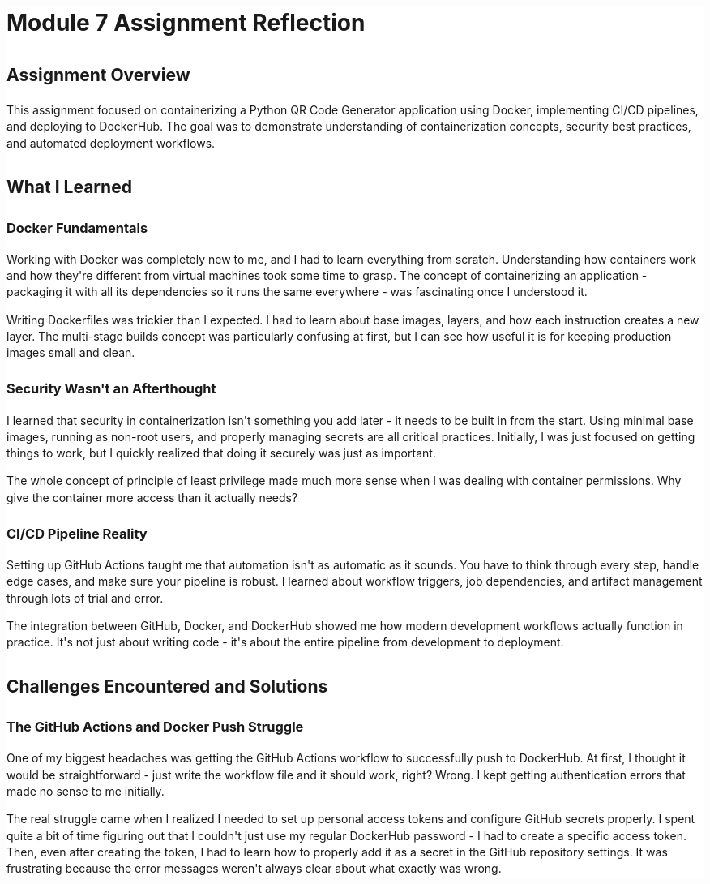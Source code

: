 # Module 7 Assignment Reflection

## Assignment Overview
This assignment focused on containerizing a Python QR Code Generator application using Docker, implementing CI/CD pipelines, and deploying to DockerHub. The goal was to demonstrate understanding of containerization concepts, security best practices, and automated deployment workflows.

## What I Learned

### Docker Fundamentals
Working with Docker was completely new to me, and I had to learn everything from scratch. Understanding how containers work and how they're different from virtual machines took some time to grasp. The concept of containerizing an application - packaging it with all its dependencies so it runs the same everywhere - was fascinating once I understood it.

Writing Dockerfiles was trickier than I expected. I had to learn about base images, layers, and how each instruction creates a new layer. The multi-stage builds concept was particularly confusing at first, but I can see how useful it is for keeping production images small and clean.

### Security Wasn't an Afterthought
I learned that security in containerization isn't something you add later - it needs to be built in from the start. Using minimal base images, running as non-root users, and properly managing secrets are all critical practices. Initially, I was just focused on getting things to work, but I quickly realized that doing it securely was just as important.

The whole concept of principle of least privilege made much more sense when I was dealing with container permissions. Why give the container more access than it actually needs?

### CI/CD Pipeline Reality
Setting up GitHub Actions taught me that automation isn't as automatic as it sounds. You have to think through every step, handle edge cases, and make sure your pipeline is robust. I learned about workflow triggers, job dependencies, and artifact management through lots of trial and error.

The integration between GitHub, Docker, and DockerHub showed me how modern development workflows actually function in practice. It's not just about writing code - it's about the entire pipeline from development to deployment.

## Challenges Encountered and Solutions

### The GitHub Actions and Docker Push Struggle
One of my biggest headaches was getting the GitHub Actions workflow to successfully push to DockerHub. At first, I thought it would be straightforward - just write the workflow file and it should work, right? Wrong. I kept getting authentication errors that made no sense to me initially.

The real struggle came when I realized I needed to set up personal access tokens and configure GitHub secrets properly. I spent quite a bit of time figuring out that I couldn't just use my regular DockerHub password - I had to create a specific access token. Then, even after creating the token, I had to learn how to properly add it as a secret in the GitHub repository settings. It was frustrating because the error messages weren't always clear about what exactly was wrong.

